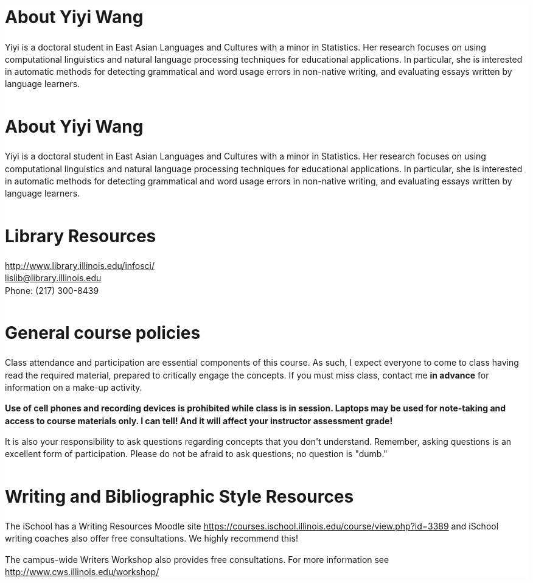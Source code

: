 About Yiyi Wang 
================

Yiyi is a doctoral student in East Asian Languages and Cultures with a
minor in Statistics. Her research focuses on using computational
linguistics and natural language processing techniques for educational
applications. In particular, she is interested in automatic methods for
detecting grammatical and word usage errors in non-native writing, and
evaluating essays written by language learners.

About Yiyi Wang 
================

Yiyi is a doctoral student in East Asian Languages and Cultures with a
minor in Statistics. Her research focuses on using computational
linguistics and natural language processing techniques for educational
applications. In particular, she is interested in automatic methods for
detecting grammatical and word usage errors in non-native writing, and
evaluating essays written by language learners.

Library Resources
=================

<http://www.library.illinois.edu/infosci/>\
lislib@library.illinois.edu\
Phone: (217) 300-8439

General course policies 
========================

Class attendance and participation are essential components of this
course. As such, I expect everyone to come to class having read the
required material, prepared to critically engage the concepts. If you
must miss class, contact me **in advance** for information on a make-up
activity.

**Use of cell phones and recording devices is prohibited while class is
in session. Laptops may be used for note-taking and access to course
materials only. I can tell! And it will affect your instructor
assessment grade!**

It is also your responsibility to ask questions regarding concepts that
you don't understand. Remember, asking questions is an excellent form of
participation. Please do not be afraid to ask questions; no question is
"dumb."

Writing and Bibliographic Style Resources
=========================================

The iSchool has a Writing Resources Moodle site
<https://courses.ischool.illinois.edu/course/view.php?id=3389> and
iSchool writing coaches also offer free consultations. We highly
recommend this!

The campus-wide Writers Workshop also provides free consultations. For
more information see <http://www.cws.illinois.edu/workshop/>
